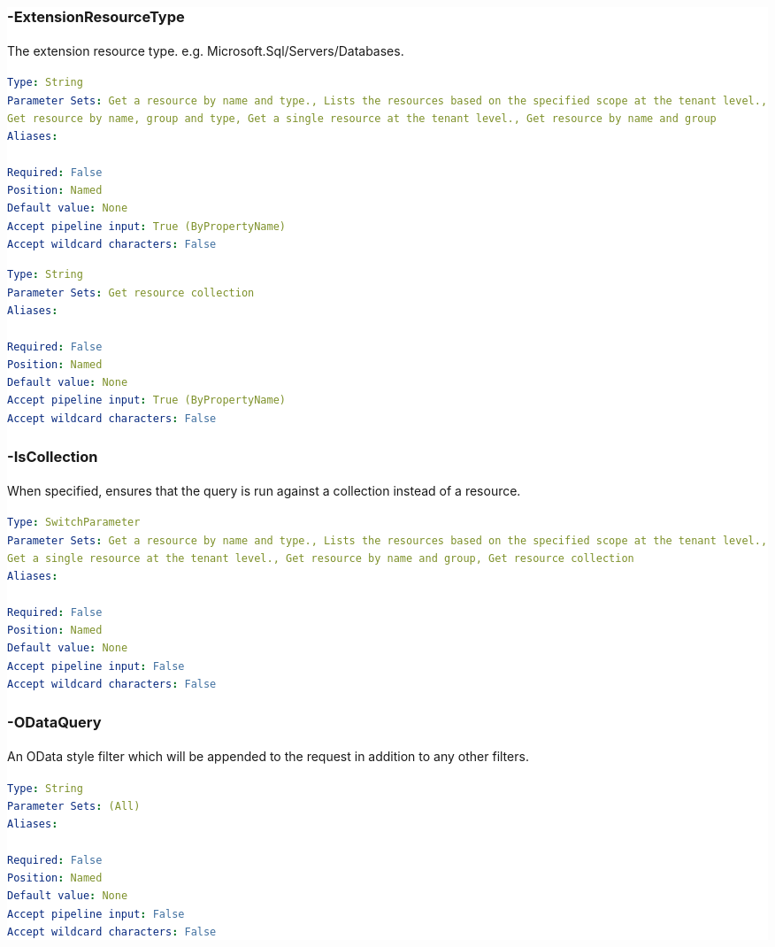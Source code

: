 ### -ExtensionResourceType
The extension resource type.
e.g.
Microsoft.Sql/Servers/Databases.

```yaml
Type: String
Parameter Sets: Get a resource by name and type., Lists the resources based on the specified scope at the tenant level., Get resource by name, group and type, Get a single resource at the tenant level., Get resource by name and group
Aliases: 

Required: False
Position: Named
Default value: None
Accept pipeline input: True (ByPropertyName)
Accept wildcard characters: False
```

```yaml
Type: String
Parameter Sets: Get resource collection
Aliases: 

Required: False
Position: Named
Default value: None
Accept pipeline input: True (ByPropertyName)
Accept wildcard characters: False
```

### -IsCollection
When specified, ensures that the query is run against a collection instead of a resource.

```yaml
Type: SwitchParameter
Parameter Sets: Get a resource by name and type., Lists the resources based on the specified scope at the tenant level., Get a single resource at the tenant level., Get resource by name and group, Get resource collection
Aliases: 

Required: False
Position: Named
Default value: None
Accept pipeline input: False
Accept wildcard characters: False
```

### -ODataQuery
An OData style filter which will be appended to the request in addition to any other filters.

```yaml
Type: String
Parameter Sets: (All)
Aliases: 

Required: False
Position: Named
Default value: None
Accept pipeline input: False
Accept wildcard characters: False
```
